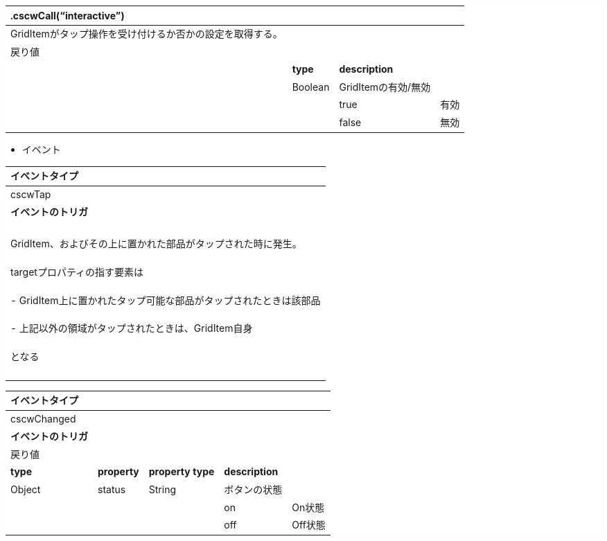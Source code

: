 | .cscwCall(“interactive”) |   |   |   |
|:------------------------ |:--- |:--- |:--- |
| GridItemがタップ操作を受け付けるか否かの設定を取得する。 |  |  |  |
| 戻り値 |  |  |  |
|  | **type** | **description** |  |
|  | Boolean | GridItemの有効/無効 |  |
|  |  | true | 有効 |
|  |  | false | 無効 |

-   イベント

| イベントタイプ |
|:------------- |
| cscwTap |
| **イベントのトリガ** |
| <br>GridItem、およびその上に置かれた部品がタップされた時に発生。<br><br>targetプロパティの指す要素は<br><br>- GridItem上に置かれたタップ可能な部品がタップされたときは該部品<br><br>- 上記以外の領域がタップされたときは、GridItem自身<br><br>となる<br><br> |

| イベントタイプ |   |   |   |   |
|:------------- |:--- |:--- |:--- |:--- |
| cscwChanged |  |  |  |  |
| **イベントのトリガ** |  |  |  |  |
| 戻り値 |  |  |  |  |
| **type** | **property** | **property type** | **description** |  |
| Object | status | String | ボタンの状態 |  |
|  |  |  | on | On状態 |
|  |  |  | off | Off状態 |